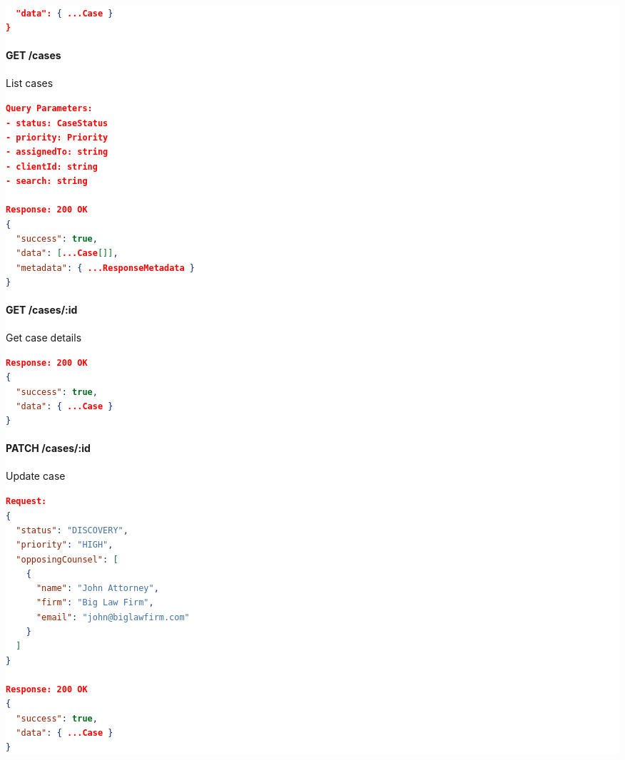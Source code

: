 ```json
  "data": { ...Case }
}
```

#### GET /cases
List cases
```json
Query Parameters:
- status: CaseStatus
- priority: Priority
- assignedTo: string
- clientId: string
- search: string

Response: 200 OK
{
  "success": true,
  "data": [...Case[]],
  "metadata": { ...ResponseMetadata }
}
```

#### GET /cases/:id
Get case details
```json
Response: 200 OK
{
  "success": true,
  "data": { ...Case }
}
```

#### PATCH /cases/:id
Update case
```json
Request:
{
  "status": "DISCOVERY",
  "priority": "HIGH",
  "opposingCounsel": [
    {
      "name": "John Attorney",
      "firm": "Big Law Firm",
      "email": "john@biglawfirm.com"
    }
  ]
}

Response: 200 OK
{
  "success": true,
  "data": { ...Case }
}
```
